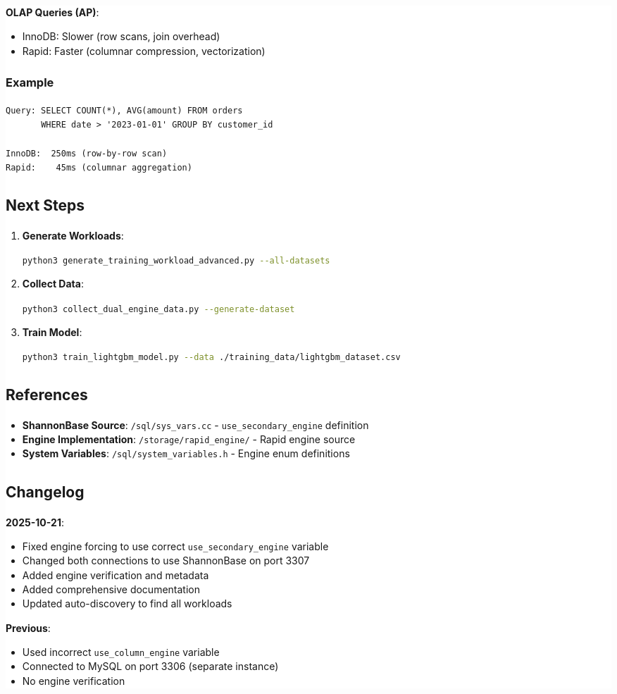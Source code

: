 **OLAP Queries (AP)**:
- InnoDB: Slower (row scans, join overhead)
- Rapid: Faster (columnar compression, vectorization)

### Example

```
Query: SELECT COUNT(*), AVG(amount) FROM orders 
       WHERE date > '2023-01-01' GROUP BY customer_id

InnoDB:  250ms (row-by-row scan)
Rapid:    45ms (columnar aggregation)
```

## Next Steps

1. **Generate Workloads**:
   ```bash
   python3 generate_training_workload_advanced.py --all-datasets
   ```

2. **Collect Data**:
   ```bash
   python3 collect_dual_engine_data.py --generate-dataset
   ```

3. **Train Model**:
   ```bash
   python3 train_lightgbm_model.py --data ./training_data/lightgbm_dataset.csv
   ```

## References

- **ShannonBase Source**: `/sql/sys_vars.cc` - `use_secondary_engine` definition
- **Engine Implementation**: `/storage/rapid_engine/` - Rapid engine source
- **System Variables**: `/sql/system_variables.h` - Engine enum definitions

## Changelog

**2025-10-21**:
- Fixed engine forcing to use correct `use_secondary_engine` variable
- Changed both connections to use ShannonBase on port 3307
- Added engine verification and metadata
- Added comprehensive documentation
- Updated auto-discovery to find all workloads

**Previous**:
- Used incorrect `use_column_engine` variable
- Connected to MySQL on port 3306 (separate instance)
- No engine verification
